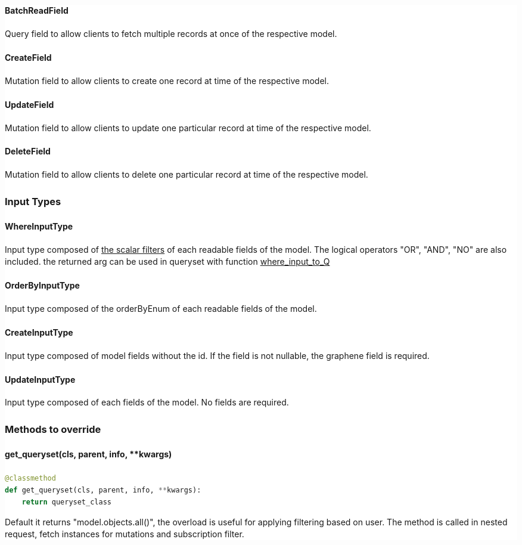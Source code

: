 #### BatchReadField

Query field to allow clients to fetch multiple records at once of the respective
model.

#### CreateField

Mutation field to allow clients to create one record at time of the respective
model.

#### UpdateField

Mutation field to allow clients to update one particular record at time of the
respective model.

#### DeleteField

Mutation field to allow clients to delete one particular record at time of the
respective model.

### Input Types

#### WhereInputType

Input type composed of [the scalar filters](#scalar-filters) of each readable
fields of the model. The logical operators "OR", "AND", "NO" are also included.
the returned arg can be used in queryset with function
[where_input_to_Q](#where_input_to_qwhere_input-dict---q)

#### OrderByInputType

Input type composed of the orderByEnum of each readable fields of the model.

#### CreateInputType

Input type composed of model fields without the id. If the field is not
nullable, the graphene field is required.

#### UpdateInputType

Input type composed of each fields of the model. No fields are required.

### Methods to override

#### get_queryset(cls, parent, info, \*\*kwargs)

```python
@classmethod
def get_queryset(cls, parent, info, **kwargs):
    return queryset_class
```

Default it returns "model.objects.all()", the overload is useful for applying
filtering based on user. The method is called in nested request, fetch instances
for mutations and subscription filter.
